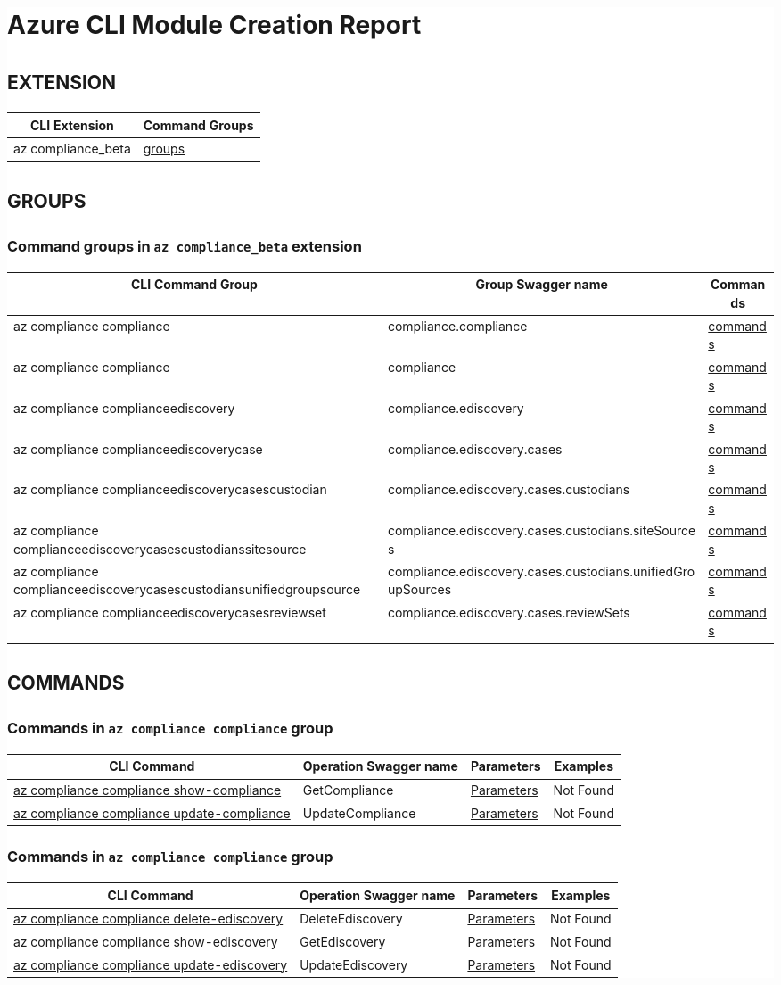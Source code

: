 # Azure CLI Module Creation Report

## EXTENSION
|CLI Extension|Command Groups|
|---------|------------|
|az compliance_beta|[groups](#CommandGroups)

## GROUPS
### <a name="CommandGroups">Command groups in `az compliance_beta` extension </a>
|CLI Command Group|Group Swagger name|Commands|
|---------|------------|--------|
|az compliance compliance|compliance.compliance|[commands](#CommandsIncompliance.compliance)|
|az compliance compliance|compliance|[commands](#CommandsIncompliance)|
|az compliance complianceediscovery|compliance.ediscovery|[commands](#CommandsIncompliance.ediscovery)|
|az compliance complianceediscoverycase|compliance.ediscovery.cases|[commands](#CommandsIncompliance.ediscovery.cases)|
|az compliance complianceediscoverycasescustodian|compliance.ediscovery.cases.custodians|[commands](#CommandsIncompliance.ediscovery.cases.custodians)|
|az compliance complianceediscoverycasescustodianssitesource|compliance.ediscovery.cases.custodians.siteSources|[commands](#CommandsIncompliance.ediscovery.cases.custodians.siteSources)|
|az compliance complianceediscoverycasescustodiansunifiedgroupsource|compliance.ediscovery.cases.custodians.unifiedGroupSources|[commands](#CommandsIncompliance.ediscovery.cases.custodians.unifiedGroupSources)|
|az compliance complianceediscoverycasesreviewset|compliance.ediscovery.cases.reviewSets|[commands](#CommandsIncompliance.ediscovery.cases.reviewSets)|

## COMMANDS
### <a name="CommandsIncompliance.compliance">Commands in `az compliance compliance` group</a>
|CLI Command|Operation Swagger name|Parameters|Examples|
|---------|------------|--------|-----------|
|[az compliance compliance show-compliance](#compliance.complianceGetCompliance)|GetCompliance|[Parameters](#Parameterscompliance.complianceGetCompliance)|Not Found|
|[az compliance compliance update-compliance](#compliance.complianceUpdateCompliance)|UpdateCompliance|[Parameters](#Parameterscompliance.complianceUpdateCompliance)|Not Found|

### <a name="CommandsIncompliance">Commands in `az compliance compliance` group</a>
|CLI Command|Operation Swagger name|Parameters|Examples|
|---------|------------|--------|-----------|
|[az compliance compliance delete-ediscovery](#complianceDeleteEdiscovery)|DeleteEdiscovery|[Parameters](#ParameterscomplianceDeleteEdiscovery)|Not Found|
|[az compliance compliance show-ediscovery](#complianceGetEdiscovery)|GetEdiscovery|[Parameters](#ParameterscomplianceGetEdiscovery)|Not Found|
|[az compliance compliance update-ediscovery](#complianceUpdateEdiscovery)|UpdateEdiscovery|[Parameters](#ParameterscomplianceUpdateEdiscovery)|Not Found|
